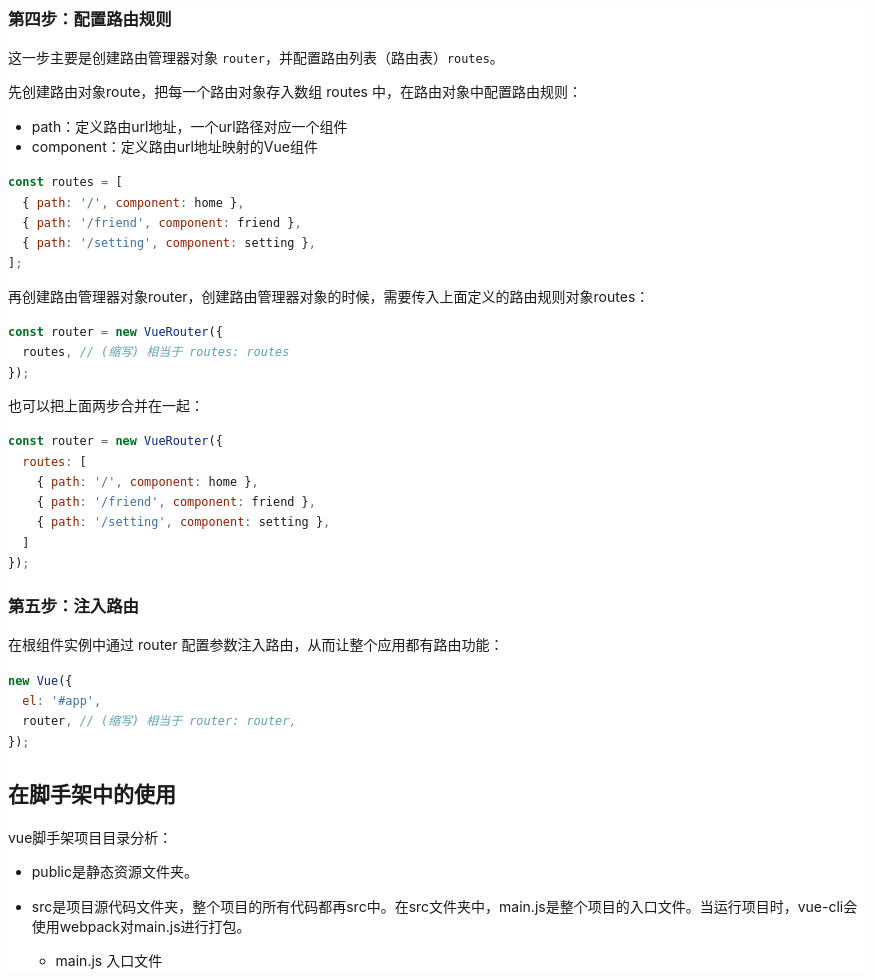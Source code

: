 ### 第四步：配置路由规则

这一步主要是创建路由管理器对象 `router`，并配置路由列表（路由表）`routes`。

先创建路由对象route，把每一个路由对象存入数组 routes 中，在路由对象中配置路由规则：

- path：定义路由url地址，一个url路径对应一个组件
- component：定义路由url地址映射的Vue组件

```js
const routes = [
  { path: '/', component: home },
  { path: '/friend', component: friend },
  { path: '/setting', component: setting },
];
```

再创建路由管理器对象router，创建路由管理器对象的时候，需要传入上面定义的路由规则对象routes：

```js
const router = new VueRouter({
  routes, // (缩写) 相当于 routes: routes
});
```

也可以把上面两步合并在一起：

```js
const router = new VueRouter({
  routes: [
    { path: '/', component: home },
    { path: '/friend', component: friend },
    { path: '/setting', component: setting },
  ]
});
```

### 第五步：注入路由

在根组件实例中通过 router 配置参数注入路由，从而让整个应用都有路由功能：

```js
new Vue({
  el: '#app',
  router, // (缩写) 相当于 router: router,
});
```

## 在脚手架中的使用

vue脚手架项目目录分析：

- public是静态资源文件夹。

- src是项目源代码文件夹，整个项目的所有代码都再src中。在src文件夹中，main.js是整个项目的入口文件。当运行项目时，vue-cli会使用webpack对main.js进行打包。

  - main.js 入口文件
